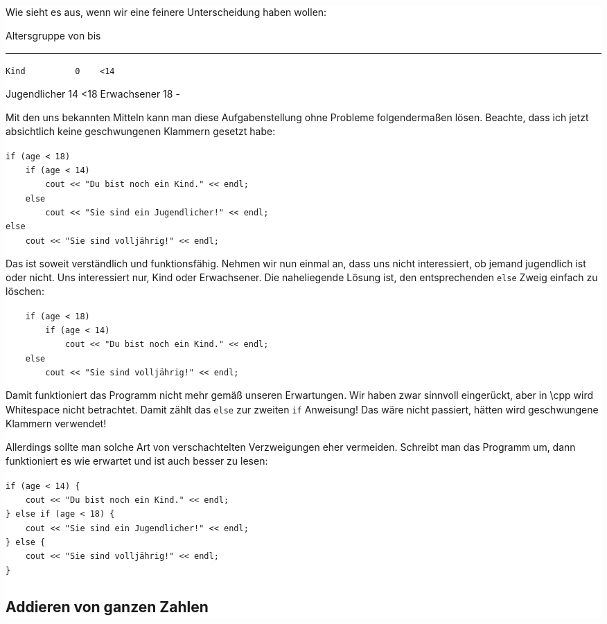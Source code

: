 
Wie sieht es aus, wenn wir eine feinere Unterscheidung haben wollen:

 Altersgruppe    von   bis
--------------  ----- -----
    Kind          0    <14
 Jugendlicher    14    <18
 Erwachsener     18     -

Mit den uns bekannten Mitteln kann man diese Aufgabenstellung ohne Probleme
folgendermaßen lösen.  Beachte, dass ich jetzt absichtlich keine geschwungenen
Klammern gesetzt habe:

~~~{.cpp}
if (age < 18)
    if (age < 14)
        cout << "Du bist noch ein Kind." << endl;
    else 
        cout << "Sie sind ein Jugendlicher!" << endl;
else
    cout << "Sie sind volljährig!" << endl;
~~~

Das ist soweit verständlich und funktionsfähig. Nehmen wir nun einmal an, dass
uns nicht interessiert, ob jemand jugendlich ist oder nicht. Uns interessiert
nur, Kind oder Erwachsener. Die naheliegende Lösung ist, den entsprechenden
`else` Zweig einfach zu löschen:

~~~{.cpp}
    if (age < 18)
        if (age < 14)
            cout << "Du bist noch ein Kind." << endl;
    else
        cout << "Sie sind volljährig!" << endl;
~~~

Damit funktioniert das Programm nicht mehr gemäß unseren Erwartungen. Wir haben
zwar sinnvoll eingerückt, aber in \cpp wird Whitespace nicht betrachtet. Damit
zählt das `else` zur zweiten `if` Anweisung! Das wäre nicht passiert, hätten
wird geschwungene Klammern verwendet!

Allerdings sollte man solche Art von verschachtelten Verzweigungen eher
vermeiden. Schreibt man das Programm um, dann funktioniert es wie erwartet und
ist auch besser zu lesen:

~~~{.cpp}
if (age < 14) {
    cout << "Du bist noch ein Kind." << endl;
} else if (age < 18) {
    cout << "Sie sind ein Jugendlicher!" << endl;
} else {
    cout << "Sie sind volljährig!" << endl;
}
~~~


## Addieren von ganzen Zahlen

